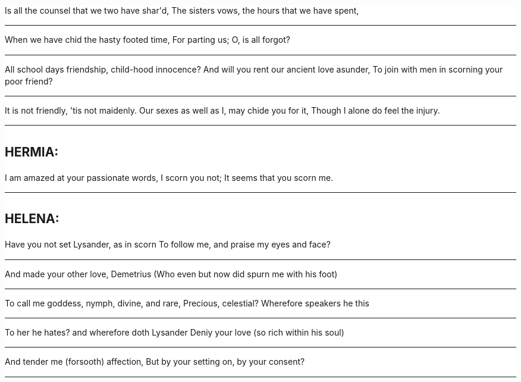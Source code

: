 

Is all the counsel that we two have shar'd,
The sisters vows, the hours that we have spent,

---


When we have chid the hasty footed time,
For parting us; O, is all forgot?

---


All school days friendship, child-hood innocence?
And will you rent our ancient love asunder,
To join with men in scorning your poor friend?

---


It is not friendly, 'tis not maidenly.
Our sexes as well as I, may chide you for it,
Though I alone do feel the injury.

---

## HERMIA:
I am amazed at your passionate words,
I scorn you not; It seems that you scorn me.

---

## HELENA:
Have you not set Lysander, as in scorn
To follow me, and praise my eyes and face?

---


And made your other love, Demetrius
(Who even but now did spurn me with his foot)

---


To call me goddess, nymph, divine, and rare,
Precious, celestial? Wherefore speakers he this

---


To her he hates? and wherefore doth Lysander
Deniy your love (so rich within his soul)

---


And tender me (forsooth) affection,
But by your setting on, by your consent?

---